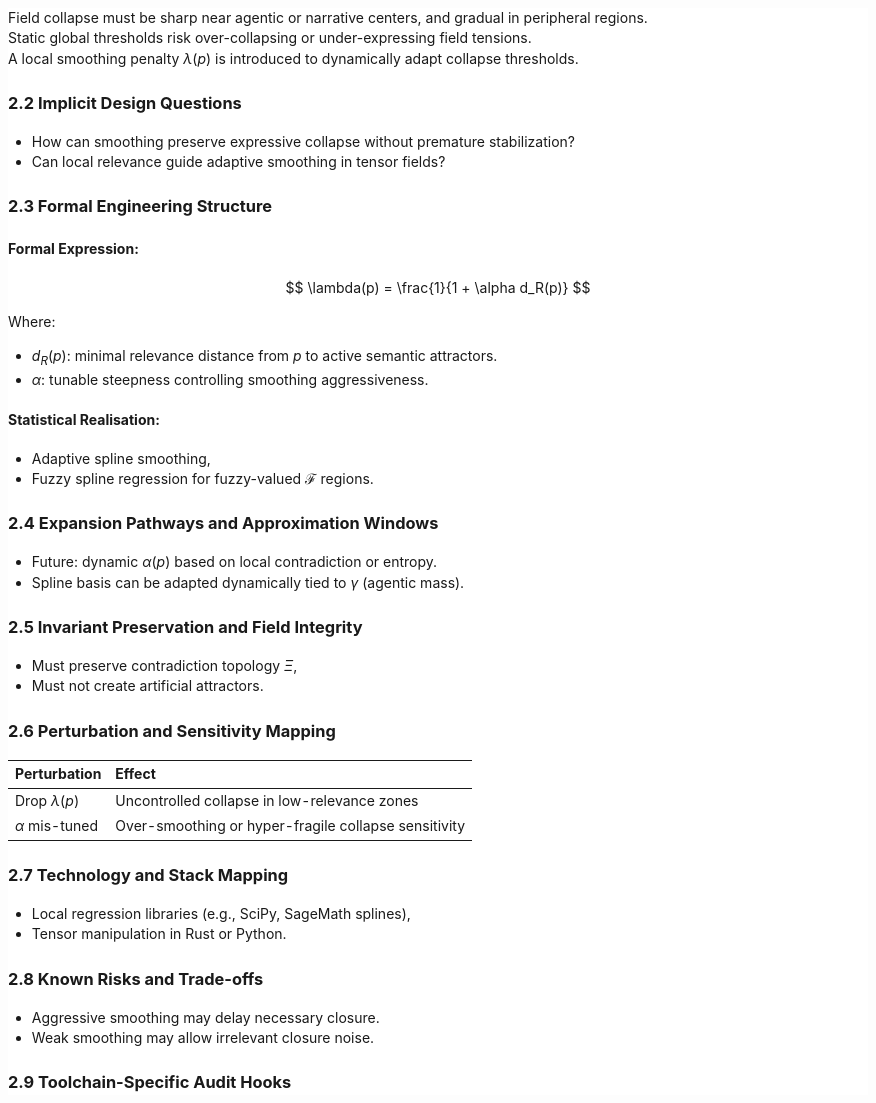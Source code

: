 Field collapse must be sharp near agentic or narrative centers, and gradual in peripheral regions.  
Static global thresholds risk over-collapsing or under-expressing field tensions.  
A local smoothing penalty $\lambda(p)$ is introduced to dynamically adapt collapse thresholds.

### 2.2 Implicit Design Questions

- How can smoothing preserve expressive collapse without premature stabilization?
- Can local relevance guide adaptive smoothing in tensor fields?

### 2.3 Formal Engineering Structure
#### Formal Expression:
$$
\lambda(p) = \frac{1}{1 + \alpha d_R(p)}
$$

Where:
- $d_R(p)$: minimal relevance distance from $p$ to active semantic attractors.
- $\alpha$: tunable steepness controlling smoothing aggressiveness.

#### Statistical Realisation:
- Adaptive spline smoothing,
- Fuzzy spline regression for fuzzy-valued $\mathcal{F}$ regions.

### 2.4 Expansion Pathways and Approximation Windows

- Future: dynamic $\alpha(p)$ based on local contradiction or entropy.
- Spline basis can be adapted dynamically tied to $\gamma$ (agentic mass).

### 2.5 Invariant Preservation and Field Integrity

- Must preserve contradiction topology $\Xi$,
- Must not create artificial attractors.

### 2.6 Perturbation and Sensitivity Mapping
| Perturbation | Effect |
|:-------------|:-------|
| Drop $\lambda(p)$ | Uncontrolled collapse in low-relevance zones |
| $\alpha$ mis-tuned | Over-smoothing or hyper-fragile collapse sensitivity |

### 2.7 Technology and Stack Mapping

- Local regression libraries (e.g., SciPy, SageMath splines),
- Tensor manipulation in Rust or Python.

### 2.8 Known Risks and Trade-offs

- Aggressive smoothing may delay necessary closure.
- Weak smoothing may allow irrelevant closure noise.

### 2.9 Toolchain-Specific Audit Hooks
